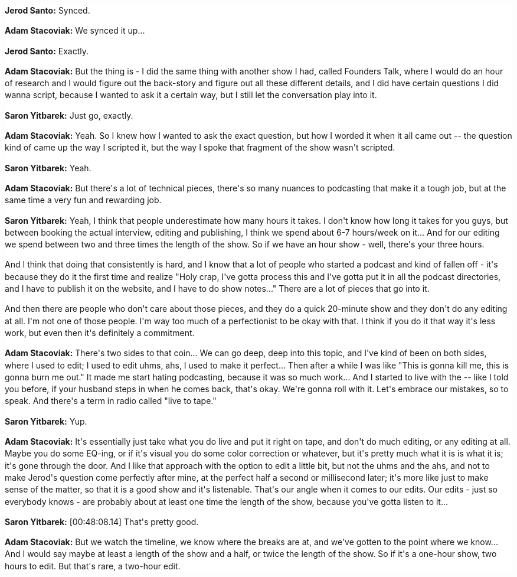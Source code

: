 **Jerod Santo:** Synced.

**Adam Stacoviak:** We synced it up...

**Jerod Santo:** Exactly.

**Adam Stacoviak:** But the thing is - I did the same thing with another show I had, called Founders Talk, where I would do an hour of research and I would figure out the back-story and figure out all these different details, and I did have certain questions I did wanna script, because I wanted to ask it a certain way, but I still let the conversation play into it.

**Saron Yitbarek:** Just go, exactly.

**Adam Stacoviak:** Yeah. So I knew how I wanted to ask the exact question, but how I worded it when it all came out -- the question kind of came up the way I scripted it, but the way I spoke that fragment of the show wasn't scripted.

**Saron Yitbarek:** Yeah.

**Adam Stacoviak:** But there's a lot of technical pieces, there's so many nuances to podcasting that make it a tough job, but at the same time a very fun and rewarding job.

**Saron Yitbarek:** Yeah, I think that people underestimate how many hours it takes. I don't know how long it takes for you guys, but between booking the actual interview, editing and publishing, I think we spend about 6-7 hours/week on it... And for our editing we spend between two and three times the length of the show. So if we have an hour show - well, there's your three hours.

And I think that doing that consistently is hard, and I know that a lot of people who started a podcast and kind of fallen off - it's because they do it the first time and realize "Holy crap, I've gotta process this and I've gotta put it in all the podcast directories, and I have to publish it on the website, and I have to do show notes..." There are a lot of pieces that go into it.

And then there are people who don't care about those pieces, and they do a quick 20-minute show and they don't do any editing at all. I'm not one of those people. I'm way too much of a perfectionist to be okay with that. I think if you do it that way it's less work, but even then it's definitely a commitment.

**Adam Stacoviak:** There's two sides to that coin... We can go deep, deep into this topic, and I've kind of been on both sides, where I used to edit; I used to edit uhms, ahs, I used to make it perfect... Then after a while I was like "This is gonna kill me, this is gonna burn me out." It made me start hating podcasting, because it was so much work... And I started to live with the -- like I told you before, if your husband steps in when he comes back, that's okay. We're gonna roll with it. Let's embrace our mistakes, so to speak. And there's a term in radio called "live to tape."

**Saron Yitbarek:** Yup.

**Adam Stacoviak:** It's essentially just take what you do live and put it right on tape, and don't do much editing, or any editing at all. Maybe you do some EQ-ing, or if it's visual you do some color correction or whatever, but it's pretty much what it is is what it is; it's gone through the door. And I like that approach with the option to edit a little bit, but not the uhms and the ahs, and not to make Jerod's question come perfectly after mine, at the perfect half a second or millisecond later; it's more like just to make sense of the matter, so that it is a good show and it's listenable. That's our angle when it comes to our edits. Our edits - just so everybody knows - are probably about at least one time the length of the show, because you've gotta listen to it...

**Saron Yitbarek:** \[00:48:08.14\] That's pretty good.

**Adam Stacoviak:** But we watch the timeline, we know where the breaks are at, and we've gotten to the point where we know... And I would say maybe at least a length of the show and a half, or twice the length of the show. So if it's a one-hour show, two hours to edit. But that's rare, a two-hour edit.
